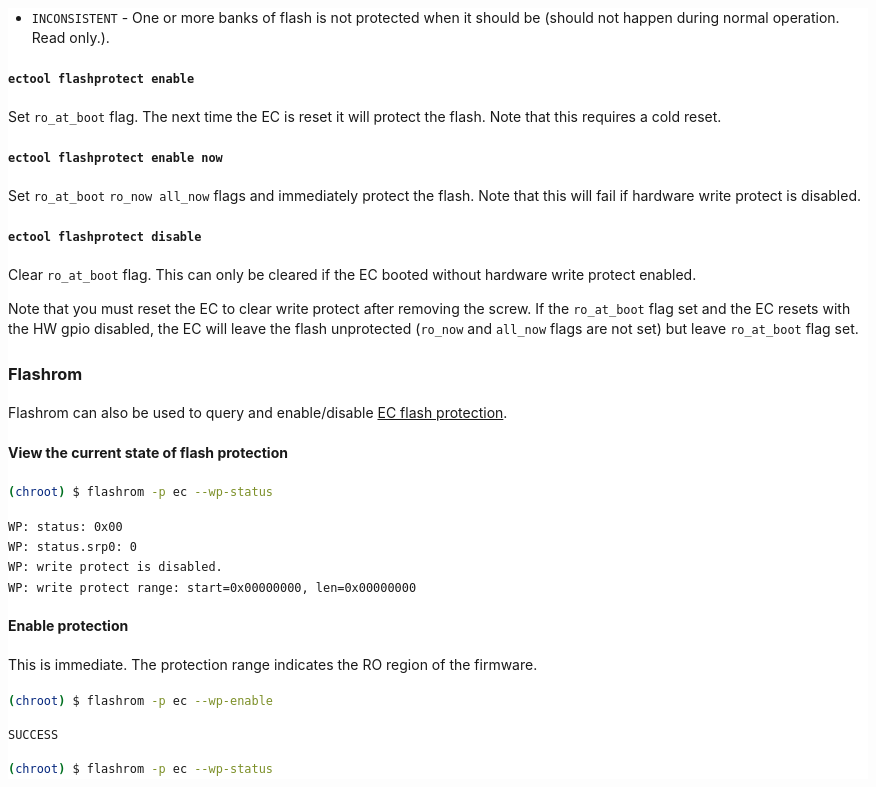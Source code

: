 *   `INCONSISTENT` - One or more banks of flash is not protected when it should
    be (should not happen during normal operation. Read only.).

#### `ectool flashprotect enable`

Set `ro_at_boot` flag. The next time the EC is reset it will protect the flash.
Note that this requires a cold reset.

#### `ectool flashprotect enable now`

Set `ro_at_boot` `ro_now all_now` flags and immediately protect the flash. Note
that this will fail if hardware write protect is disabled.

#### `ectool flashprotect disable`

Clear `ro_at_boot` flag. This can only be cleared if the EC booted without
hardware write protect enabled.

Note that you must reset the EC to clear write protect after removing the screw.
If the `ro_at_boot` flag set and the EC resets with the HW gpio disabled, the EC
will leave the flash unprotected (`ro_now` and `all_now` flags are not set) but
leave `ro_at_boot` flag set.

### Flashrom

Flashrom can also be used to query and enable/disable
[EC flash protection](http://dev.chromium.org/chromium-os/firmware-porting-guide/firmware-ec-write-protection).

#### View the current state of flash protection

```bash
(chroot) $ flashrom -p ec --wp-status
```

```
WP: status: 0x00
WP: status.srp0: 0
WP: write protect is disabled.
WP: write protect range: start=0x00000000, len=0x00000000
```

#### Enable protection

This is immediate. The protection range indicates the RO region of the firmware.

```bash
(chroot) $ flashrom -p ec --wp-enable
```

```
SUCCESS
```

```bash
(chroot) $ flashrom -p ec --wp-status
```
